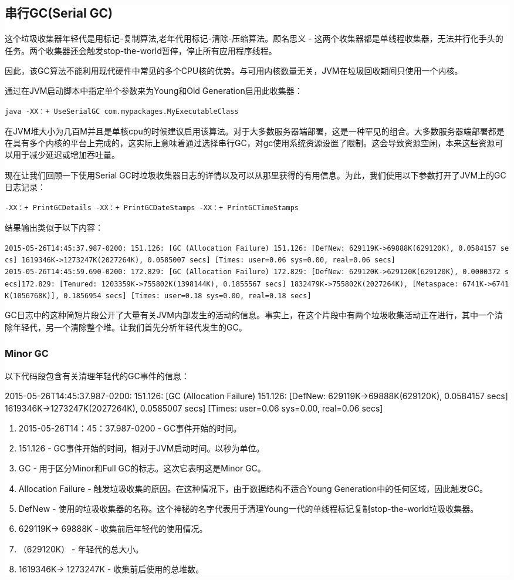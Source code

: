 ## 串行GC(Serial GC)

  这个垃圾收集器年轻代是用标记-复制算法,老年代用标记-清除-压缩算法。顾名思义 - 这两个收集器都是单线程收集器，无法并行化手头的任务。两个收集器还会触发stop-the-world暂停，停止所有应用程序线程。

  因此，该GC算法不能利用现代硬件中常见的多个CPU核的优势。与可用内核数量无关，JVM在垃圾回收期间只使用一个内核。

  通过在JVM启动脚本中指定单个参数来为Young和Old Generation启用此收集器：

```
java -XX：+ UseSerialGC com.mypackages.MyExecutableClass
```

  在JVM堆大小为几百M并且是单核cpu的时候建议启用该算法。对于大多数服务器端部署，这是一种罕见的组合。大多数服务器端部署都是在具有多个内核的平台上完成的，这实际上意味着通过选择串行GC，对gc使用系统资源设置了限制。这会导致资源空闲，本来这些资源可以用于减少延迟或增加吞吐量。

 现在让我们回顾一下使用Serial GC时垃圾收集器日志的详情以及可以从那里获得的有用信息。为此，我们使用以下参数打开了JVM上的GC日志记录：

```
-XX：+ PrintGCDetails -XX：+ PrintGCDateStamps -XX：+ PrintGCTimeStamps
```

结果输出类似于以下内容：

```
2015-05-26T14:45:37.987-0200: 151.126: [GC (Allocation Failure) 151.126: [DefNew: 629119K->69888K(629120K), 0.0584157 secs] 1619346K->1273247K(2027264K), 0.0585007 secs] [Times: user=0.06 sys=0.00, real=0.06 secs]
2015-05-26T14:45:59.690-0200: 172.829: [GC (Allocation Failure) 172.829: [DefNew: 629120K->629120K(629120K), 0.0000372 secs]172.829: [Tenured: 1203359K->755802K(1398144K), 0.1855567 secs] 1832479K->755802K(2027264K), [Metaspace: 6741K->6741K(1056768K)], 0.1856954 secs] [Times: user=0.18 sys=0.00, real=0.18 secs]
```

GC日志中的这种简短片段公开了大量有关JVM内部发生的活动的信息。事实上，在这个片段中有两个垃圾收集活动正在进行，其中一个清除年轻代，另一个清除整个堆。让我们首先分析年轻代发生的GC。

### Minor GC

以下代码段包含有关清理年轻代的GC事件的信息：

2015-05-26T14:45:37.987-0200: 151.126: [GC (Allocation Failure) 151.126: [DefNew: 629119K->69888K(629120K), 0.0584157 secs] 1619346K->1273247K(2027264K), 0.0585007 secs] [Times: user=0.06 sys=0.00, real=0.06 secs]

1. 2015-05-26T14：45：37.987-0200 - GC事件开始的时间。

2. 151.126 - GC事件开始的时间，相对于JVM启动时间。以秒为单位。

3. GC - 用于区分Minor和Full GC的标志。这次它表明这是Minor GC。

4. Allocation Failure - 触发垃圾收集的原因。在这种情况下，由于数据结构不适合Young Generation中的任何区域，因此触发GC。

5. DefNew - 使用的垃圾收集器的名称。这个神秘的名字代表用于清理Young一代的单线程标记复制stop-the-world垃圾收集器。

6. 629119K-> 69888K - 收集前后年轻代的使用情况。

7. （629120K） - 年轻代的总大小。

8. 1619346K-> 1273247K - 收集前后使用的总堆数。
